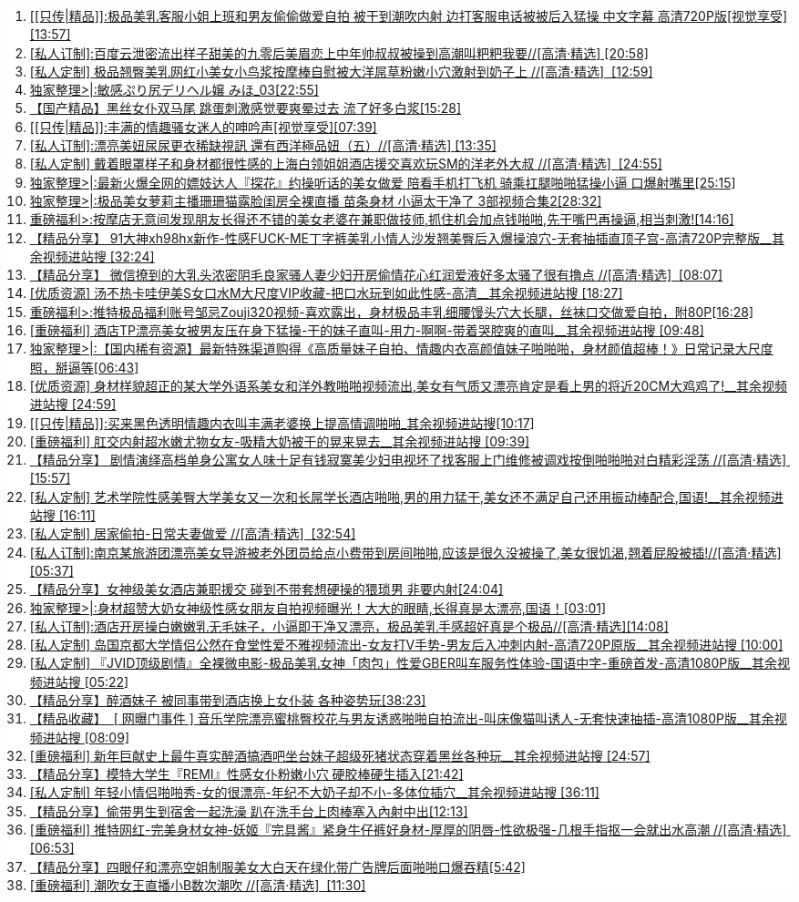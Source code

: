 1. [ [[只传|精品]]:极品美乳客服小姐上班和男友偷偷做爱自拍 被干到潮吹内射 边打客服电话被被后入猛操 中文字幕 高清720P版[视觉享受][13:57] ]( https://yaoshe122.com/embed/47729)
1. [ [私人订制]:百度云泄密流出样子甜美的九零后美眉恋上中年帅叔叔被操到高潮叫粑粑我要//[高清·精选] [20:58] ]( https://yuese100.com/embed/15929)
1. [ [私人定制] 极品翘臀美乳网红小美女小鸟浆按摩棒自慰被大洋屌草粉嫩小穴激射到奶子上 //[高清·精选]&nbsp; [12:59] ]( https://baiduyunkan.com/embed/21322996b86192e104f3571f26449b83f21dd?id=4260)
1. [ 独家整理&gt;|:敏感ぷり尻デリヘル嬢 みほ_03[22:55] ]( https://ppx220.com/embed/25483)
1. [ 【国产精品】黑丝女仆双马尾 跳蛋刺激感觉要爽晕过去 流了好多白浆[15:28] ]( https://www.666dav.com/vod/129104/)
1. [ [[只传|精品]]:丰满的情趣骚女迷人的呻吟声[视觉享受][07:39] ]( https://yaoshe122.com/embed/9527)
1. [ [私人订制]:漂亮美妞尿尿更衣稀缺視訊 還有西洋極品妞（五）//[高清·精选] [13:35] ]( https://yuese100.com/embed/8186)
1. [ [私人定制] 戴着眼罩样子和身材都很性感的上海白领姐姐酒店援交喜欢玩SM的洋老外大叔 //[高清·精选]&nbsp; [24:55] ]( https://baiduyunkan.com/embed/2132220c24620e65170e4f6e0f3a95e3670ef?id=3248)
1. [ 独家整理&gt;|:最新火爆全网的嫖妓达人『探花』约操听话的美女做爱 陪看手机打飞机 骑乘扛腿啪啪猛操小逼 口爆射嘴里[25:15] ]( https://ppx220.com/embed/33274)
1. [ 独家整理&gt;|:极品美女萝莉主播珊珊猫露脸闺房全裸直播 苗条身材 小逼太干净了 3部视频合集2[28:32] ]( https://ppx220.com/embed/20078)
1. [ 重磅福利&gt;:按摩店无意间发现朋友长得还不错的美女老婆在兼职做技师,抓住机会加点钱啪啪,先干嘴巴再操逼,相当刺激![14:16] ]( https://hctv3.xyz/embed/3579)
1. [ 【精品分享】 91大神xh98hx新作-性感FUCK-ME丁字裤美乳小情人沙发翘美臀后入爆操浪穴-无套抽插直顶子宫-高清720P完整版__其余视频进站搜 [32:24] ]( https://baiduyunkan.com/embed/2132215c1e1c34fb7691fd6d9c4e12ad656ae?id=753)
1. [ 【精品分享】 微信撩到的大乳头浓密阴毛良家骚人妻少妇开房偷情花心红润爱液好多太骚了很有撸点 //[高清·精选]&nbsp; [08:07] ]( https://baiduyunkan.com/embed/21322da903b54c36ed250cf6f64bfb7930cc5?id=3081)
1. [ [优质资源] 汤不热卡哇伊美S女口水M大尺度VIP收藏-把口水玩到如此性感-高清__其余视频进站搜 [18:27] ]( https://baiduyunkan.com/embed/213229969452cdbdd5ff53f6dffdfaca25236?id=4493)
1. [ 重磅福利&gt;:推特极品福利账号邹忌Zouji320视频-喜欢露出，身材极品丰乳细腰馒头穴大长腿，丝袜口交做爱自拍，附80P[16:28] ]( https://hctv3.xyz/embed/4584)
1. [ [重磅福利] 酒店TP漂亮美女被男友压在身下猛操-干的妹子直叫-用力-啊啊-带着哭腔爽的直叫__其余视频进站搜 [09:48] ]( https://baiduyunkan.com/embed/21322c0978feba61980afa6b688b258160f3e?id=6236)
1. [ 独家整理&gt;|:【国内稀有资源】最新特殊渠道购得《高质量妹子自拍、情趣内衣高颜值妹子啪啪啪，身材颜值超棒！》日常记录大尺度照，掰逼等[06:43] ]( https://ppx220.com/embed/31615)
1. [ [优质资源] 身材样貌超正的某大学外语系美女和洋外教啪啪视频流出,美女有气质又漂亮肯定是看上男的将近20CM大鸡鸡了!__其余视频进站搜 [24:59] ]( https://baiduyunkan.com/embed/213226e8f40e89a660e86b14decf0e9e5a850?id=6096)
1. [ [[只传|精品]]:买来黑色透明情趣内衣叫丰满老婆换上提高情调啪啪_其余视频进站搜[10:17] ]( https://yaoshe122.com/embed/5276)
1. [ [重磅福利] 肛交内射超水嫩尤物女友-吸精大奶被干的晃来晃去__其余视频进站搜 [09:39] ]( https://baiduyunkan.com/embed/21322c4dcaf86b260667887a06bce13c209d1?id=5740)
1. [ 【精品分享】 剧情演绎高档单身公寓女人味十足有钱寂寞美少妇电视坏了找客服上门维修被调戏按倒啪啪啪对白精彩淫荡 //[高清·精选]&nbsp; [15:57] ]( https://baiduyunkan.com/embed/21322d31bf6ea3d2c28d2bd81d12f9b772b13?id=1769)
1. [ [私人定制] 艺术学院性感美臀大学美女又一次和长屌学长酒店啪啪,男的用力猛干,美女还不满足自己还用振动棒配合,国语!__其余视频进站搜 [16:11] ]( https://baiduyunkan.com/embed/213220393fe9c5b4d5aa81e6699459c32fc2e?id=5814)
1. [ [私人定制] 居家偷拍-日常夫妻做爱 //[高清·精选]&nbsp; [32:54] ]( https://baiduyunkan.com/embed/21322be17397f3365c8ba3d0b3d143fc6d98e?id=2880)
1. [ [私人订制]:南京某旅游团漂亮美女导游被老外团员给点小费带到房间啪啪,应该是很久没被操了,美女很饥渴,翘着屁股被插!//[高清·精选][05:37] ]( https://yuese100.com/embed/29524)
1. [ 【精品分享】女神级美女酒店兼职援交 碰到不带套想硬操的猥琐男 非要内射[24:04] ]( https://www.666dav.com/vod/129099/)
1. [ 独家整理&gt;|:身材超赞大奶女神级性感女朋友自拍视频曝光！大大的眼睛,长得真是太漂亮,国语！[03:01] ]( https://ppx220.com/embed/25865)
1. [ [私人订制]:酒店开房操白嫩嫩乳无毛妹子，小逼即干净又漂亮，极品美乳手感超好真是个极品//[高清·精选][14:08] ]( https://yuese100.com/embed/16254)
1. [ [私人定制] 岛国京都大学情侣公然在食堂性爱不雅视频流出-女友打V手势-男友后入冲刺内射-高清720P原版__其余视频进站搜 [10:00] ]( https://baiduyunkan.com/embed/213224881e427c39dcc105b753ac3315cbbfc?id=2890)
1. [ [私人定制] 『JVID顶级剧情』全裸微电影-极品美乳女神「肉包」性爱GBER叫车服务性体验-国语中字-重磅首发-高清1080P版__其余视频进站搜 [05:22] ]( https://baiduyunkan.com/embed/213228cce8996f92d73685d687cf8ecbf7cb1?id=1324)
1. [ 【精品分享】醉酒妹子 被同事带到酒店换上女仆装 各种姿势玩[38:23] ]( https://www.666dav.com/vod/129101/)
1. [ 【精品收藏】&nbsp; [ 网曝门事件 ] 音乐学院漂亮蜜桃臀校花与男友诱惑啪啪自拍流出-叫床像猫叫诱人-无套快速抽插-高清1080P版__其余视频进站搜 [08:09] ]( https://baiduyunkan.com/embed/2132211bdd5ec8ed663323a288ced5bd73460?id=408)
1. [ [重磅福利] 新年巨献史上最牛真实醉酒搞酒吧坐台妹子超级死猪状态穿着黑丝各种玩__其余视频进站搜 [24:57] ]( https://baiduyunkan.com/embed/2132257e69c8cafffbd071ab92abc305bc49d?id=3439)
1. [ 【精品分享】模特大学生『REMI』性感女仆粉嫩小穴 硬胶棒硬生插入[21:42] ]( https://ppse078.com/play/video.php?id=14)
1. [ [私人定制] 年轻小情侣啪啪秀-女的很漂亮-年纪不大奶子却不小-多体位插穴__其余视频进站搜 [36:11] ]( https://baiduyunkan.com/embed/213220979da3c71c04d186a46004f791b386c?id=2954)
1. [ 【精品分享】偷带男生到宿舍一起洗澡 趴在洗手台上肉棒塞入內射中出[12:13] ]( https://ppse078.com/play/video.php?id=10)
1. [ [重磅福利] 推特网红-完美身材女神-妖姬『完具酱』紧身牛仔裤好身材-厚厚的阴唇-性欲极强-几根手指抠一会就出水高潮 //[高清·精选]&nbsp; [06:53] ]( https://baiduyunkan.com/embed/2132281478ed8b4b06fcf3e3be36b27d9f5c5?id=3351)
1. [ 【精品分享】四眼仔和漂亮空姐制服美女大白天在绿化带广告牌后面啪啪口爆吞精[5:42] ]( https://ppse078.com/play/video.php?id=9)
1. [ [重磅福利] 潮吹女王直播小B数次潮吹 //[高清·精选]&nbsp; [11:30] ]( https://baiduyunkan.com/embed/21322e3bd865b54af39f3b12c28260eeebb60?id=4732)
